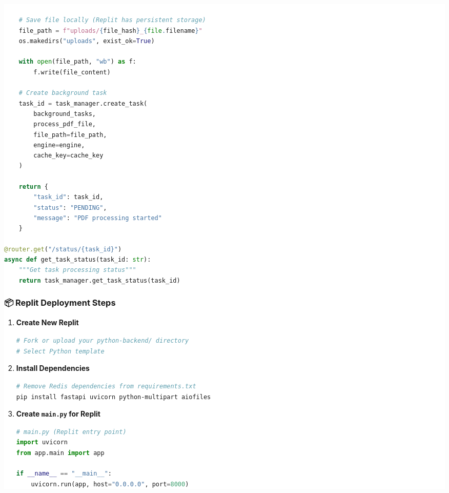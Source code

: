 ```python
    
    # Save file locally (Replit has persistent storage)
    file_path = f"uploads/{file_hash}_{file.filename}"
    os.makedirs("uploads", exist_ok=True)
    
    with open(file_path, "wb") as f:
        f.write(file_content)
    
    # Create background task
    task_id = task_manager.create_task(
        background_tasks,
        process_pdf_file,
        file_path=file_path,
        engine=engine,
        cache_key=cache_key
    )
    
    return {
        "task_id": task_id,
        "status": "PENDING",
        "message": "PDF processing started"
    }

@router.get("/status/{task_id}")
async def get_task_status(task_id: str):
    """Get task processing status"""
    return task_manager.get_task_status(task_id)
```

### **📦 Replit Deployment Steps**

1. **Create New Replit**
   ```bash
   # Fork or upload your python-backend/ directory
   # Select Python template
   ```

2. **Install Dependencies** 
   ```bash
   # Remove Redis dependencies from requirements.txt
   pip install fastapi uvicorn python-multipart aiofiles
   ```

3. **Create `main.py` for Replit**
   ```python
   # main.py (Replit entry point)
   import uvicorn
   from app.main import app
   
   if __name__ == "__main__":
       uvicorn.run(app, host="0.0.0.0", port=8000)
   ```
